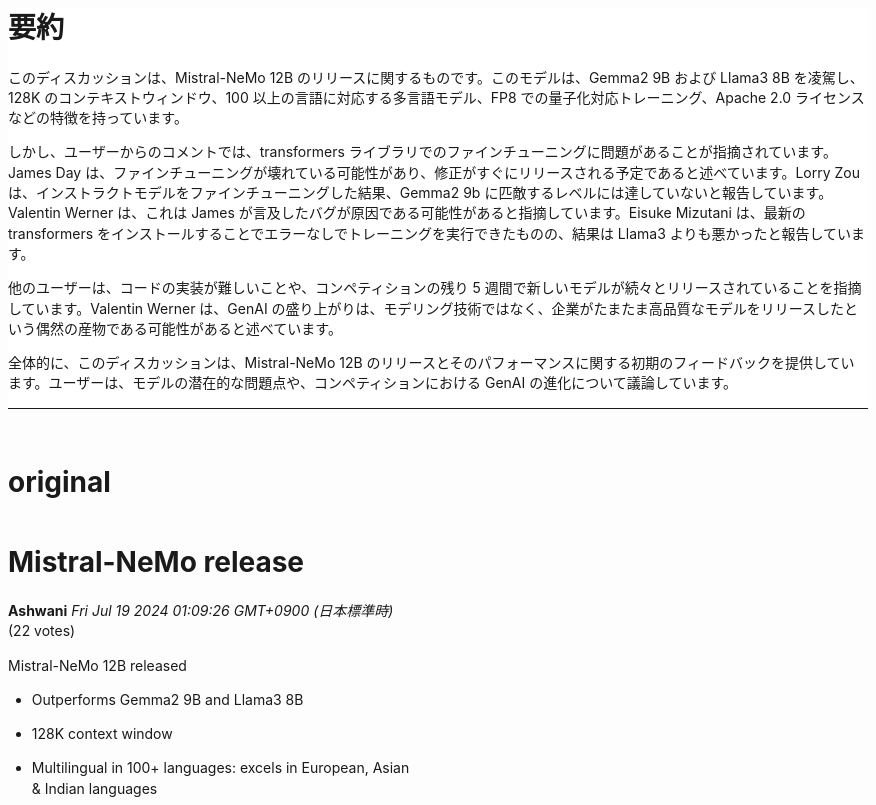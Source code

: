 # 要約 
このディスカッションは、Mistral-NeMo 12B のリリースに関するものです。このモデルは、Gemma2 9B および Llama3 8B を凌駕し、128K のコンテキストウィンドウ、100 以上の言語に対応する多言語モデル、FP8 での量子化対応トレーニング、Apache 2.0 ライセンスなどの特徴を持っています。

しかし、ユーザーからのコメントでは、transformers ライブラリでのファインチューニングに問題があることが指摘されています。James Day は、ファインチューニングが壊れている可能性があり、修正がすぐにリリースされる予定であると述べています。Lorry Zou は、インストラクトモデルをファインチューニングした結果、Gemma2 9b に匹敵するレベルには達していないと報告しています。Valentin Werner は、これは James が言及したバグが原因である可能性があると指摘しています。Eisuke Mizutani は、最新の transformers をインストールすることでエラーなしでトレーニングを実行できたものの、結果は Llama3 よりも悪かったと報告しています。

他のユーザーは、コードの実装が難しいことや、コンペティションの残り 5 週間で新しいモデルが続々とリリースされていることを指摘しています。Valentin Werner は、GenAI の盛り上がりは、モデリング技術ではなく、企業がたまたま高品質なモデルをリリースしたという偶然の産物である可能性があると述べています。

全体的に、このディスカッションは、Mistral-NeMo 12B のリリースとそのパフォーマンスに関する初期のフィードバックを提供しています。ユーザーは、モデルの潜在的な問題点や、コンペティションにおける GenAI の進化について議論しています。


---


<style>
.column-left{
  float: left;
  width: 47.5%;
  text-align: left;
}
.column-right{
  float: right;
  width: 47.5%;
  text-align: left;
}
.column-one{
  float: left;
  width: 100%;
  text-align: left;
}
</style>


<div class="column-left">

# original

# Mistral-NeMo release

**Ashwani** *Fri Jul 19 2024 01:09:26 GMT+0900 (日本標準時)* (22 votes)

Mistral-NeMo 12B released 

- Outperforms Gemma2 9B and Llama3 8B

- 128K context window

- Multilingual in 100+ languages: excels in European, Asian & Indian languages

